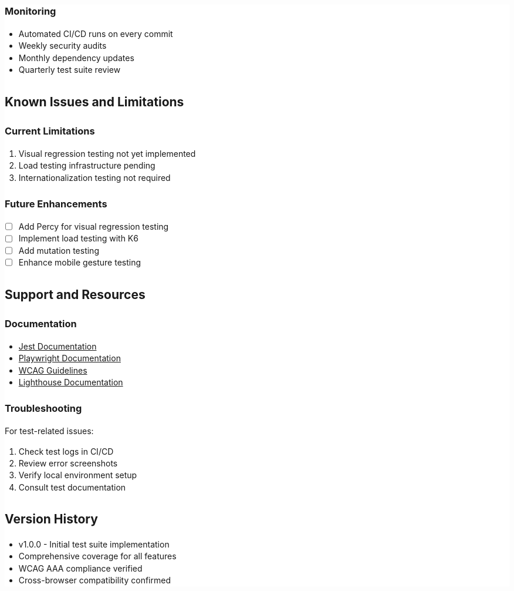 ### Monitoring
- Automated CI/CD runs on every commit
- Weekly security audits
- Monthly dependency updates
- Quarterly test suite review

## Known Issues and Limitations

### Current Limitations
1. Visual regression testing not yet implemented
2. Load testing infrastructure pending
3. Internationalization testing not required

### Future Enhancements
- [ ] Add Percy for visual regression testing
- [ ] Implement load testing with K6
- [ ] Add mutation testing
- [ ] Enhance mobile gesture testing

## Support and Resources

### Documentation
- [Jest Documentation](https://jestjs.io/docs/getting-started)
- [Playwright Documentation](https://playwright.dev/docs/intro)
- [WCAG Guidelines](https://www.w3.org/WAI/WCAG21/quickref/)
- [Lighthouse Documentation](https://developers.google.com/web/tools/lighthouse)

### Troubleshooting
For test-related issues:
1. Check test logs in CI/CD
2. Review error screenshots
3. Verify local environment setup
4. Consult test documentation

## Version History
- v1.0.0 - Initial test suite implementation
- Comprehensive coverage for all features
- WCAG AAA compliance verified
- Cross-browser compatibility confirmed
